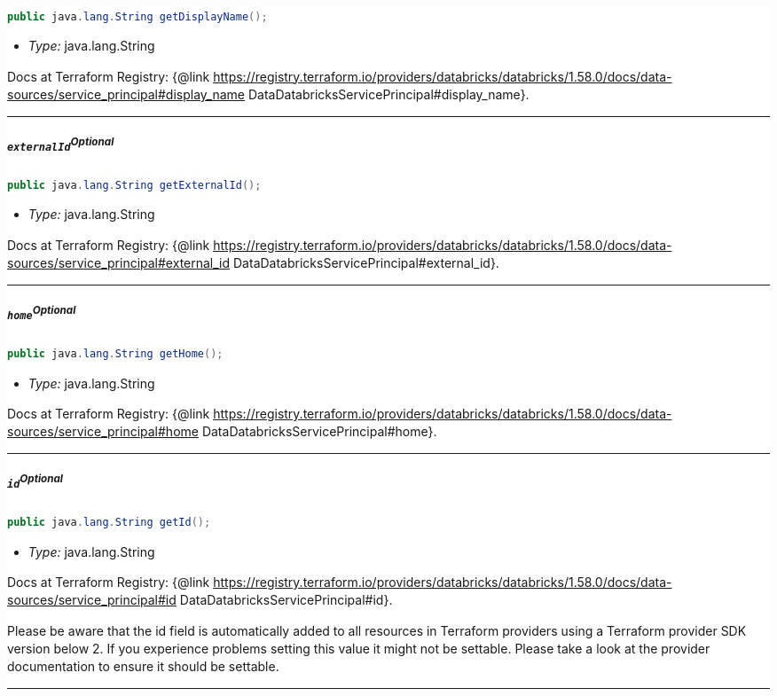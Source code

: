 ```java
public java.lang.String getDisplayName();
```

- *Type:* java.lang.String

Docs at Terraform Registry: {@link https://registry.terraform.io/providers/databricks/databricks/1.58.0/docs/data-sources/service_principal#display_name DataDatabricksServicePrincipal#display_name}.

---

##### `externalId`<sup>Optional</sup> <a name="externalId" id="@cdktf/provider-databricks.dataDatabricksServicePrincipal.DataDatabricksServicePrincipalConfig.property.externalId"></a>

```java
public java.lang.String getExternalId();
```

- *Type:* java.lang.String

Docs at Terraform Registry: {@link https://registry.terraform.io/providers/databricks/databricks/1.58.0/docs/data-sources/service_principal#external_id DataDatabricksServicePrincipal#external_id}.

---

##### `home`<sup>Optional</sup> <a name="home" id="@cdktf/provider-databricks.dataDatabricksServicePrincipal.DataDatabricksServicePrincipalConfig.property.home"></a>

```java
public java.lang.String getHome();
```

- *Type:* java.lang.String

Docs at Terraform Registry: {@link https://registry.terraform.io/providers/databricks/databricks/1.58.0/docs/data-sources/service_principal#home DataDatabricksServicePrincipal#home}.

---

##### `id`<sup>Optional</sup> <a name="id" id="@cdktf/provider-databricks.dataDatabricksServicePrincipal.DataDatabricksServicePrincipalConfig.property.id"></a>

```java
public java.lang.String getId();
```

- *Type:* java.lang.String

Docs at Terraform Registry: {@link https://registry.terraform.io/providers/databricks/databricks/1.58.0/docs/data-sources/service_principal#id DataDatabricksServicePrincipal#id}.

Please be aware that the id field is automatically added to all resources in Terraform providers using a Terraform provider SDK version below 2.
If you experience problems setting this value it might not be settable. Please take a look at the provider documentation to ensure it should be settable.

---
